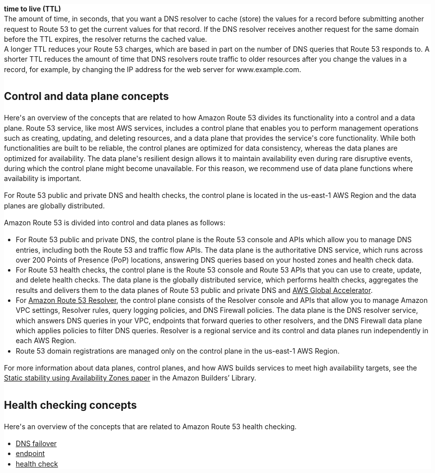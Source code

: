 **time to live \(TTL\)**  
The amount of time, in seconds, that you want a DNS resolver to cache \(store\) the values for a record before submitting another request to Route 53 to get the current values for that record\. If the DNS resolver receives another request for the same domain before the TTL expires, the resolver returns the cached value\.  
A longer TTL reduces your Route 53 charges, which are based in part on the number of DNS queries that Route 53 responds to\. A shorter TTL reduces the amount of time that DNS resolvers route traffic to older resources after you change the values in a record, for example, by changing the IP address for the web server for www\.example\.com\.

## Control and data plane concepts<a name="route-53-concepts-control-and-data-plane"></a>

Here's an overview of the concepts that are related to how Amazon Route 53 divides its functionality into a control and a data plane\. Route 53 service, like most AWS services, includes a control plane that enables you to perform management operations such as creating, updating, and deleting resources, and a data plane that provides the service's core functionality\. While both functionalities are built to be reliable, the control planes are optimized for data consistency, whereas the data planes are optimized for availability\. The data plane's resilient design allows it to maintain availability even during rare disruptive events, during which the control plane might become unavailable\. For this reason, we recommend use of data plane functions where availability is important\. 

For Route 53 public and private DNS and health checks, the control plane is located in the us\-east\-1 AWS Region and the data planes are globally distributed\. 

Amazon Route 53 is divided into control and data planes as follows:
+ For Route 53 public and private DNS, the control plane is the Route 53 console and APIs which allow you to manage DNS entries, including both the Route 53 and traffic flow APIs\. The data plane is the authoritative DNS service, which runs across over 200 Points of Presence \(PoP\) locations, answering DNS queries based on your hosted zones and health check data\. 
+ For Route 53 health checks, the control plane is the Route 53 console and Route 53 APIs that you can use to create, update, and delete health checks\. The data plane is the globally distributed service, which performs health checks, aggregates the results and delivers them to the data planes of Route 53 public and private DNS and [AWS Global Accelerator](http://aws.amazon.com/global-accelerator/)\. 
+ For [Amazon Route 53 Resolver](resolver.md), the control plane consists of the Resolver console and APIs that allow you to manage Amazon VPC settings, Resolver rules, query logging policies, and DNS Firewall policies\. The data plane is the DNS resolver service, which answers DNS queries in your VPC, endpoints that forward queries to other resolvers, and the DNS Firewall data plane which applies policies to filter DNS queries\. Resolver is a regional service and its control and data planes run independently in each AWS Region\.
+ Route 53 domain registrations are managed only on the control plane in the us\-east\-1 AWS Region\.

For more information about data planes, control planes, and how AWS builds services to meet high availability targets, see the [Static stability using Availability Zones paper](http://aws.amazon.com/builders-library/static-stability-using-availability-zones/) in the Amazon Builders’ Library\.

## Health checking concepts<a name="route-53-concepts-health-checking"></a>

Here's an overview of the concepts that are related to Amazon Route 53 health checking\.
+ [DNS failover](#route-53-concepts-dns-failover)
+ [endpoint](#route-53-concepts-endpoint)
+ [health check](#route-53-concepts-health-check)
